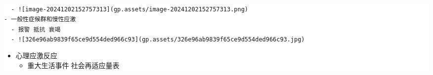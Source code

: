       - ![image-20241202152757313](gp.assets/image-20241202152757313.png)
    - 一般性症候群和慢性应激
      - 报警 抵抗 衰竭
      - ![326e96ab9839f65ce9d554ded966c93](gp.assets/326e96ab9839f65ce9d554ded966c93.jpg)
  - 心理应激反应
    - 重大生活事件 社会再适应量表